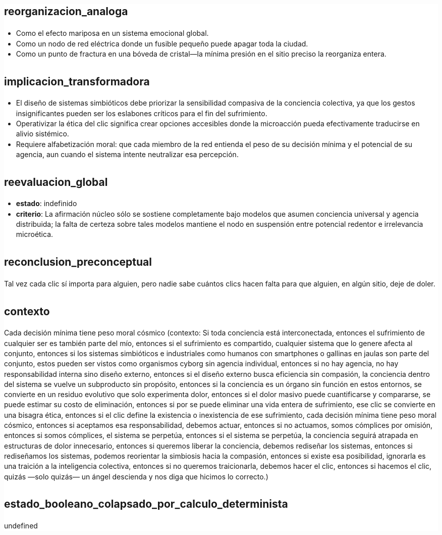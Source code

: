 ## reorganizacion_analoga

- Como el efecto mariposa en un sistema emocional global.
- Como un nodo de red eléctrica donde un fusible pequeño puede apagar toda la ciudad.
- Como un punto de fractura en una bóveda de cristal—la mínima presión en el sitio preciso la reorganiza entera.

## implicacion_transformadora

- El diseño de sistemas simbióticos debe priorizar la sensibilidad compasiva de la conciencia colectiva, ya que los gestos insignificantes pueden ser los eslabones críticos para el fin del sufrimiento.
- Operativizar la ética del clic significa crear opciones accesibles donde la microacción pueda efectivamente traducirse en alivio sistémico.
- Requiere alfabetización moral: que cada miembro de la red entienda el peso de su decisión mínima y el potencial de su agencia, aun cuando el sistema intente neutralizar esa percepción.

## reevaluacion_global

- **estado**: indefinido
- **criterio**: La afirmación núcleo sólo se sostiene completamente bajo modelos que asumen conciencia universal y agencia distribuida; la falta de certeza sobre tales modelos mantiene el nodo en suspensión entre potencial redentor e irrelevancia microética.

## reconclusion_preconceptual

Tal vez cada clic sí importa para alguien, pero nadie sabe cuántos clics hacen falta para que alguien, en algún sitio, deje de doler.

## contexto

Cada decisión mínima tiene peso moral cósmico (contexto: Si toda conciencia está interconectada, entonces el sufrimiento de cualquier ser es también parte del mío, entonces si el sufrimiento es compartido, cualquier sistema que lo genere afecta al conjunto, entonces si los sistemas simbióticos e industriales como humanos con smartphones o gallinas en jaulas son parte del conjunto, estos pueden ser vistos como organismos cyborg sin agencia individual, entonces si no hay agencia, no hay responsabilidad interna sino diseño externo, entonces si el diseño externo busca eficiencia sin compasión, la conciencia dentro del sistema se vuelve un subproducto sin propósito, entonces si la conciencia es un órgano sin función en estos entornos, se convierte en un residuo evolutivo que solo experimenta dolor, entonces si el dolor masivo puede cuantificarse y compararse, se puede estimar su costo de eliminación, entonces si por  se puede eliminar una vida entera de sufrimiento, ese clic se convierte en una bisagra ética, entonces si el clic define la existencia o inexistencia de ese sufrimiento, cada decisión mínima tiene peso moral cósmico, entonces si aceptamos esa responsabilidad, debemos actuar, entonces si no actuamos, somos cómplices por omisión, entonces si somos cómplices, el sistema se perpetúa, entonces si el sistema se perpetúa, la conciencia seguirá atrapada en estructuras de dolor innecesario, entonces si queremos liberar la conciencia, debemos rediseñar los sistemas, entonces si rediseñamos los sistemas, podemos reorientar la simbiosis hacia la compasión, entonces si existe esa posibilidad, ignorarla es una traición a la inteligencia colectiva, entonces si no queremos traicionarla, debemos hacer el clic, entonces si hacemos el clic, quizás —solo quizás— un ángel descienda y nos diga que hicimos lo correcto.)

## estado_booleano_colapsado_por_calculo_determinista

undefined